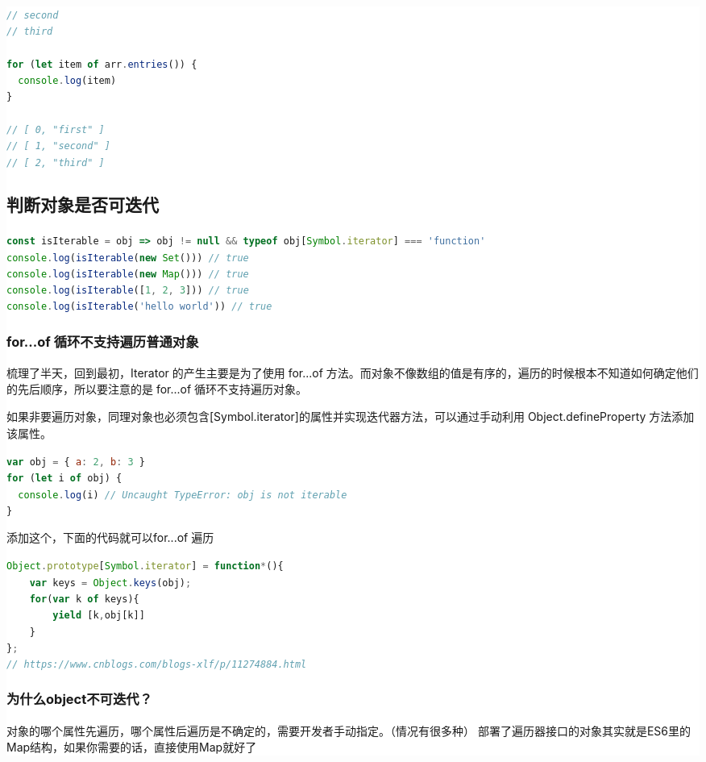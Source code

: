 ```javascript
// second
// third

for (let item of arr.entries()) {
  console.log(item)
}

// [ 0, "first" ]
// [ 1, "second" ]
// [ 2, "third" ]
```

## 判断对象是否可迭代

```javascript
const isIterable = obj => obj != null && typeof obj[Symbol.iterator] === 'function'
console.log(isIterable(new Set())) // true
console.log(isIterable(new Map())) // true
console.log(isIterable([1, 2, 3])) // true
console.log(isIterable('hello world')) // true
```

### for...of 循环不支持遍历普通对象

梳理了半天，回到最初，Iterator 的产生主要是为了使用 for...of 方法。而对象不像数组的值是有序的，遍历的时候根本不知道如何确定他们的先后顺序，所以要注意的是 for...of 循环不支持遍历对象。

如果非要遍历对象，同理对象也必须包含[Symbol.iterator]的属性并实现迭代器方法，可以通过手动利用 Object.defineProperty 方法添加该属性。

```javascript
var obj = { a: 2, b: 3 }
for (let i of obj) {
  console.log(i) // Uncaught TypeError: obj is not iterable
}
```

添加这个，下面的代码就可以for...of 遍历

```javascript
Object.prototype[Symbol.iterator] = function*(){
    var keys = Object.keys(obj);
    for(var k of keys){
        yield [k,obj[k]]
    }
};
// https://www.cnblogs.com/blogs-xlf/p/11274884.html
```

### 为什么object不可迭代？

对象的哪个属性先遍历，哪个属性后遍历是不确定的，需要开发者手动指定。（情况有很多种）
部署了遍历器接口的对象其实就是ES6里的Map结构，如果你需要的话，直接使用Map就好了



